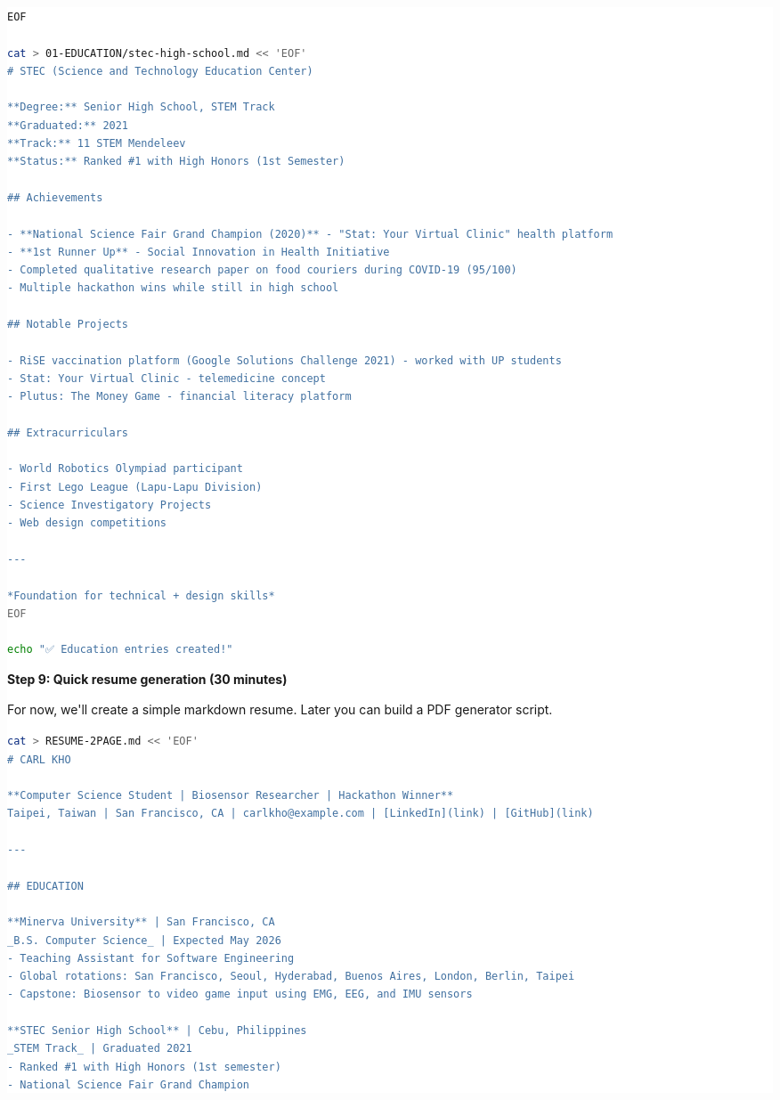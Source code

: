 ```bash
EOF

cat > 01-EDUCATION/stec-high-school.md << 'EOF'
# STEC (Science and Technology Education Center)

**Degree:** Senior High School, STEM Track
**Graduated:** 2021
**Track:** 11 STEM Mendeleev
**Status:** Ranked #1 with High Honors (1st Semester)

## Achievements

- **National Science Fair Grand Champion (2020)** - "Stat: Your Virtual Clinic" health platform
- **1st Runner Up** - Social Innovation in Health Initiative
- Completed qualitative research paper on food couriers during COVID-19 (95/100)
- Multiple hackathon wins while still in high school

## Notable Projects

- RiSE vaccination platform (Google Solutions Challenge 2021) - worked with UP students
- Stat: Your Virtual Clinic - telemedicine concept
- Plutus: The Money Game - financial literacy platform

## Extracurriculars

- World Robotics Olympiad participant
- First Lego League (Lapu-Lapu Division)
- Science Investigatory Projects
- Web design competitions

---

*Foundation for technical + design skills*
EOF

echo "✅ Education entries created!"
```

**Step 9: Quick resume generation (30 minutes)**

For now, we'll create a simple markdown resume. Later you can build a PDF generator script.

```bash
cat > RESUME-2PAGE.md << 'EOF'
# CARL KHO

**Computer Science Student | Biosensor Researcher | Hackathon Winner**
Taipei, Taiwan | San Francisco, CA | carlkho@example.com | [LinkedIn](link) | [GitHub](link)

---

## EDUCATION

**Minerva University** | San Francisco, CA
_B.S. Computer Science_ | Expected May 2026
- Teaching Assistant for Software Engineering
- Global rotations: San Francisco, Seoul, Hyderabad, Buenos Aires, London, Berlin, Taipei
- Capstone: Biosensor to video game input using EMG, EEG, and IMU sensors

**STEC Senior High School** | Cebu, Philippines
_STEM Track_ | Graduated 2021
- Ranked #1 with High Honors (1st semester)
- National Science Fair Grand Champion

```
